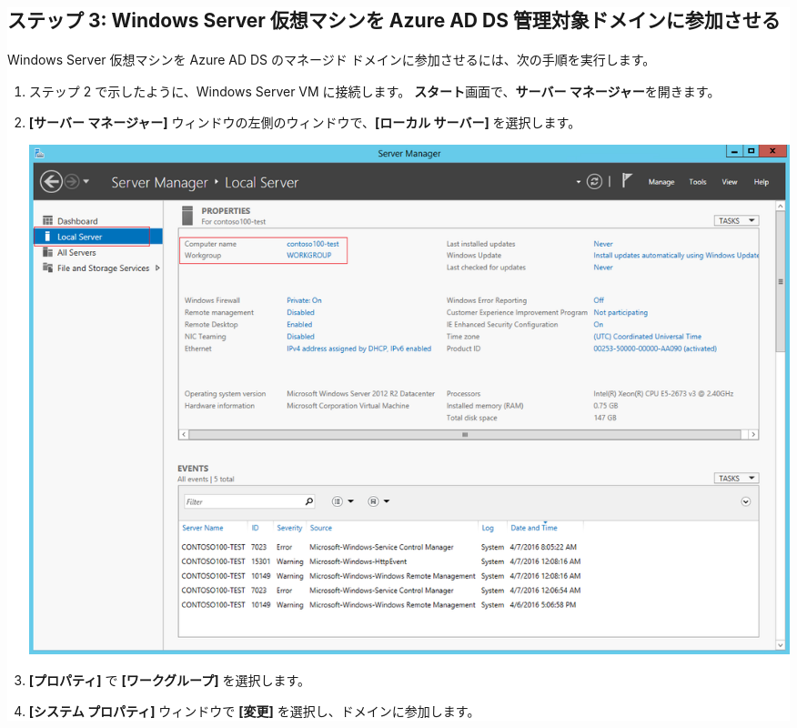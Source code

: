 
## <a name="step-3-join-the-windows-server-virtual-machine-to-the-azure-ad-ds-managed-domain"></a>ステップ 3: Windows Server 仮想マシンを Azure AD DS 管理対象ドメインに参加させる
Windows Server 仮想マシンを Azure AD DS のマネージド ドメインに参加させるには、次の手順を実行します。

1. ステップ 2 で示したように、Windows Server VM に接続します。 **スタート**画面で、**サーバー マネージャー**を開きます。
2. **[サーバー マネージャー]** ウィンドウの左側のウィンドウで、**[ローカル サーバー]** を選択します。

    ![仮想マシンの [サーバー マネージャー] ウィンドウ](./media/active-directory-domain-services-admin-guide/join-domain-server-manager.png)

3. **[プロパティ]** で **[ワークグループ]** を選択します。
4. **[システム プロパティ]** ウィンドウで **[変更]** を選択し、ドメインに参加します。
